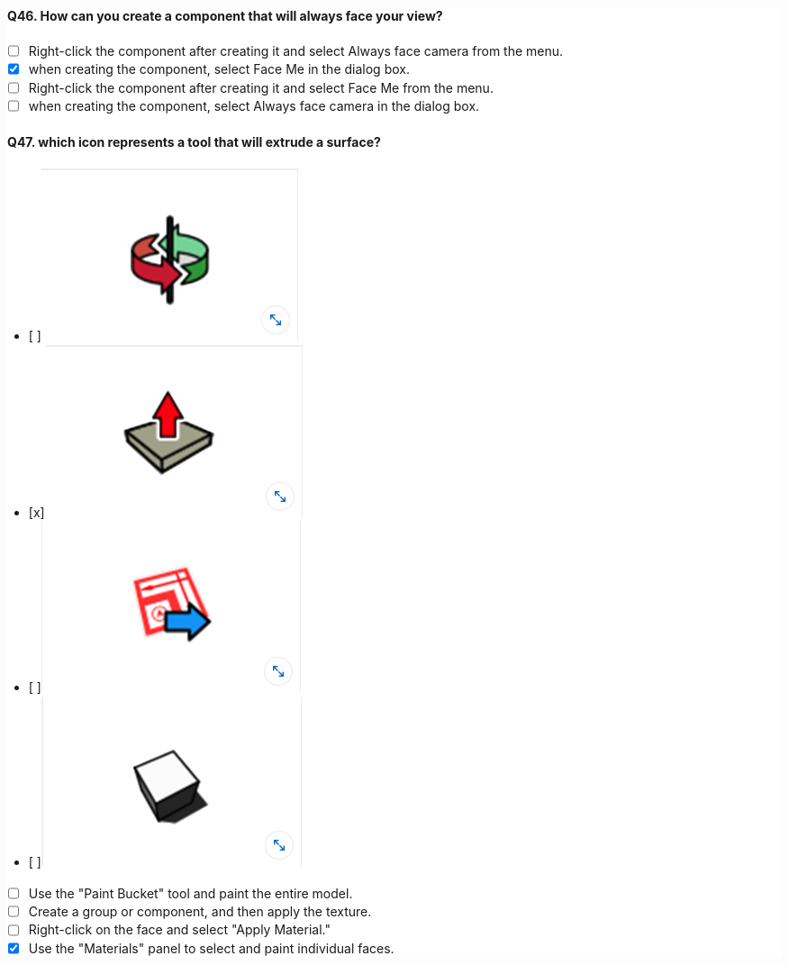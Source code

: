 #### Q46. How can you create a component that will always face your view?

- [ ] Right-click the component after creating it and select Always face camera from the menu.
- [x] when creating the component, select Face Me in the dialog box.
- [ ] Right-click the component after creating it and select Face Me from the menu.
- [ ] when creating the component, select Always face camera in the dialog box.

#### Q47. which icon represents a tool that will extrude a surface?

- [ ]![sketchup image](images/picture9.png)
- [x]![sketchup image](images/picture13.png)
- [ ]![sketchup image](images/picture14.png)
- [ ]![sketchup image](images/picture15.png)

- [ ] Use the "Paint Bucket" tool and paint the entire model.
- [ ] Create a group or component, and then apply the texture.
- [ ] Right-click on the face and select "Apply Material."
- [x] Use the "Materials" panel to select and paint individual faces.
